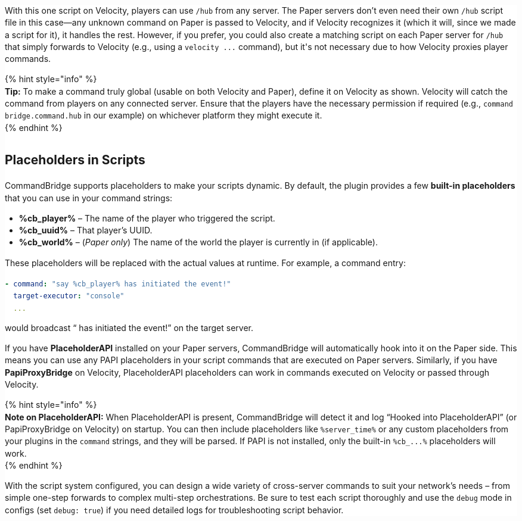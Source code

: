 With this one script on Velocity, players can use `/hub` from any server. The Paper servers don’t even need their own `/hub` script file in this case—any unknown command on Paper is passed to Velocity, and if Velocity recognizes it (which it will, since we made a script for it), it handles the rest. However, if you prefer, you could also create a matching script on each Paper server for `/hub` that simply forwards to Velocity (e.g., using a `velocity ...` command), but it's not necessary due to how Velocity proxies player commands.

{% hint style="info" %}  
**Tip:** To make a command truly global (usable on both Velocity and Paper), define it on Velocity as shown. Velocity will catch the command from players on any connected server. Ensure that the players have the necessary permission if required (e.g., `commandbridge.command.hub` in our example) on whichever platform they might execute it.  
{% endhint %}

## Placeholders in Scripts

CommandBridge supports placeholders to make your scripts dynamic. By default, the plugin provides a few **built-in placeholders** that you can use in your command strings:

- **%cb_player%** – The name of the player who triggered the script.  
- **%cb_uuid%** – That player’s UUID.  
- **%cb_world%** – (*Paper only*) The name of the world the player is currently in (if applicable).

These placeholders will be replaced with the actual values at runtime. For example, a command entry:
```yaml
- command: "say %cb_player% has initiated the event!"
  target-executor: "console"
  ...
``` 
would broadcast “<playername> has initiated the event!” on the target server.

If you have **PlaceholderAPI** installed on your Paper servers, CommandBridge will automatically hook into it on the Paper side. This means you can use any PAPI placeholders in your script commands that are executed on Paper servers. Similarly, if you have **PapiProxyBridge** on Velocity, PlaceholderAPI placeholders can work in commands executed on Velocity or passed through Velocity.

{% hint style="info" %}  
**Note on PlaceholderAPI:** When PlaceholderAPI is present, CommandBridge will detect it and log “Hooked into PlaceholderAPI” (or PapiProxyBridge on Velocity) on startup. You can then include placeholders like `%server_time%` or any custom placeholders from your plugins in the `command` strings, and they will be parsed. If PAPI is not installed, only the built-in `%cb_...%` placeholders will work.  
{% endhint %}

With the script system configured, you can design a wide variety of cross-server commands to suit your network’s needs – from simple one-step forwards to complex multi-step orchestrations. Be sure to test each script thoroughly and use the `debug` mode in configs (set `debug: true`) if you need detailed logs for troubleshooting script behavior.
